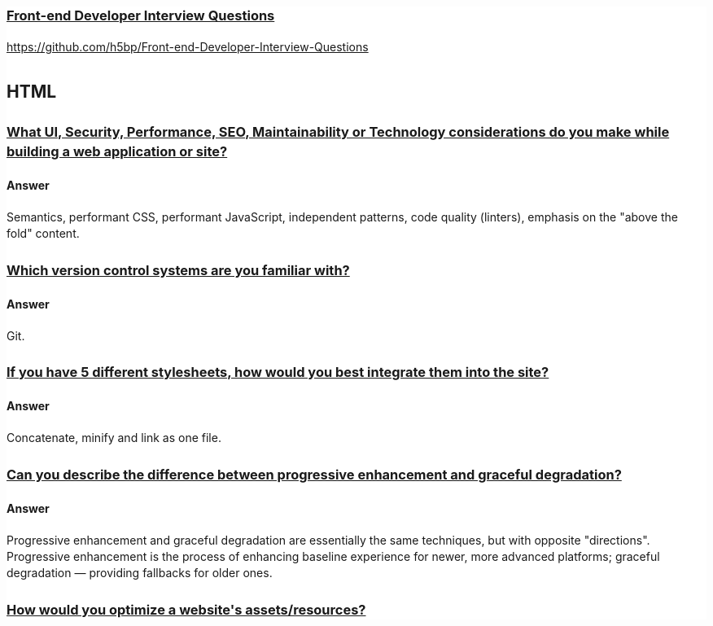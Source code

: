 ### [Front-end Developer Interview Questions](https://trello.com/c/tkKUDONJ/30-front-end-developer-interview-questions)

https://github.com/h5bp/Front-end-Developer-Interview-Questions

## HTML

### [What UI, Security, Performance, SEO, Maintainability or Technology considerations do you make while building a web application or site?](https://trello.com/c/55MPC4cz/4-what-ui-security-performance-seo-maintainability-or-technology-considerations-do-you-make-while-building-a-web-application-or-si)

#### Answer

Semantics, performant CSS, performant JavaScript, independent patterns, code quality (linters), emphasis on the "above the fold" content.

### [Which version control systems are you familiar with?](https://trello.com/c/VdjdR5pO/6-which-version-control-systems-are-you-familiar-with)

#### Answer

Git.

### [If you have 5 different stylesheets, how would you best integrate them into the site?](https://trello.com/c/CHVCCh8J/8-if-you-have-5-different-stylesheets-how-would-you-best-integrate-them-into-the-site)

#### Answer

Concatenate, minify and link as one file.

### [Can you describe the difference between progressive enhancement and graceful degradation?](https://trello.com/c/EWcUx957/9-can-you-describe-the-difference-between-progressive-enhancement-and-graceful-degradation)

#### Answer

Progressive enhancement and graceful degradation are essentially the same techniques, but with opposite "directions". Progressive enhancement is the process of enhancing baseline experience for newer, more advanced platforms; graceful degradation — providing fallbacks for older ones.

### [How would you optimize a website's assets/resources?](https://trello.com/c/zQ0soztr/10-how-would-you-optimize-a-website-s-assets-resources)
